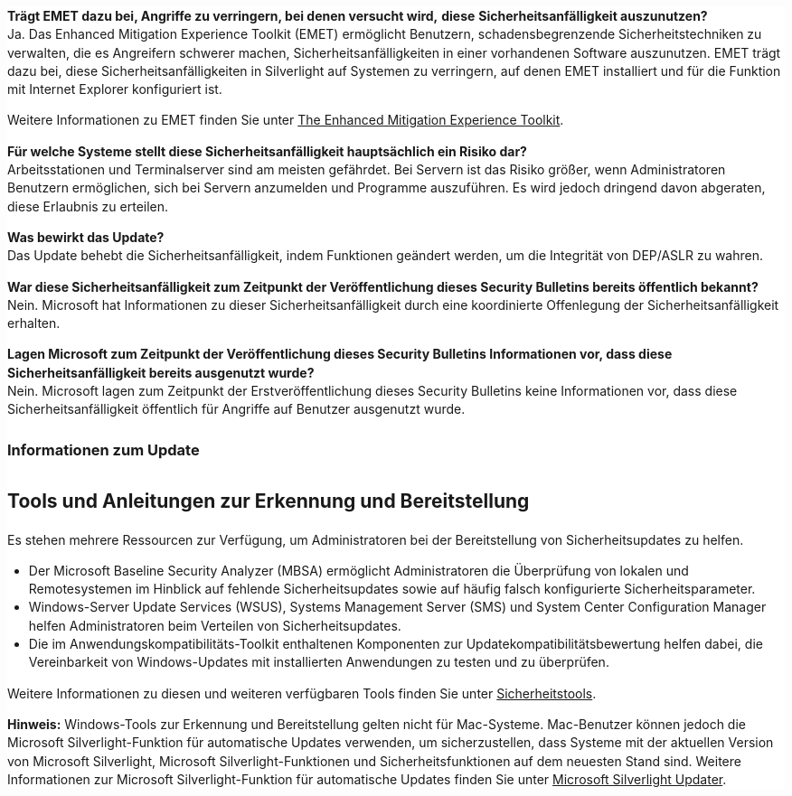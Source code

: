 **Trägt EMET dazu bei, Angriffe zu verringern, bei denen versucht wird,** **diese** **Sicherheitsanfälligkeit auszunutzen?**  
Ja. Das Enhanced Mitigation Experience Toolkit (EMET) ermöglicht Benutzern, schadensbegrenzende Sicherheitstechniken zu verwalten, die es Angreifern schwerer machen, Sicherheitsanfälligkeiten in einer vorhandenen Software auszunutzen. EMET trägt dazu bei, diese Sicherheitsanfälligkeiten in Silverlight auf Systemen zu verringern, auf denen EMET installiert und für die Funktion mit Internet Explorer konfiguriert ist.

Weitere Informationen zu EMET finden Sie unter [The Enhanced Mitigation Experience Toolkit](https://technet.microsoft.com/security/jj653751).

**Für welche Systeme stellt diese Sicherheitsanfälligkeit hauptsächlich ein Risiko dar?**  
Arbeitsstationen und Terminalserver sind am meisten gefährdet. Bei Servern ist das Risiko größer, wenn Administratoren Benutzern ermöglichen, sich bei Servern anzumelden und Programme auszuführen. Es wird jedoch dringend davon abgeraten, diese Erlaubnis zu erteilen.

**Was bewirkt das Update?**  
Das Update behebt die Sicherheitsanfälligkeit, indem Funktionen geändert werden, um die Integrität von DEP/ASLR zu wahren.

**War diese Sicherheitsanfälligkeit zum Zeitpunkt der Veröffentlichung dieses Security Bulletins bereits öffentlich bekannt?**  
Nein. Microsoft hat Informationen zu dieser Sicherheitsanfälligkeit durch eine koordinierte Offenlegung der Sicherheitsanfälligkeit erhalten.

**Lagen Microsoft zum Zeitpunkt der Veröffentlichung dieses Security Bulletins Informationen vor, dass diese Sicherheitsanfälligkeit bereits ausgenutzt wurde?**  
Nein. Microsoft lagen zum Zeitpunkt der Erstveröffentlichung dieses Security Bulletins keine Informationen vor, dass diese Sicherheitsanfälligkeit öffentlich für Angriffe auf Benutzer ausgenutzt wurde.

### Informationen zum Update

Tools und Anleitungen zur Erkennung und Bereitstellung
------------------------------------------------------

Es stehen mehrere Ressourcen zur Verfügung, um Administratoren bei der Bereitstellung von Sicherheitsupdates zu helfen.

-   Der Microsoft Baseline Security Analyzer (MBSA) ermöglicht Administratoren die Überprüfung von lokalen und Remotesystemen im Hinblick auf fehlende Sicherheitsupdates sowie auf häufig falsch konfigurierte Sicherheitsparameter.
-   Windows-Server Update Services (WSUS), Systems Management Server (SMS) und System Center Configuration Manager helfen Administratoren beim Verteilen von Sicherheitsupdates.
-   Die im Anwendungskompatibilitäts-Toolkit enthaltenen Komponenten zur Updatekompatibilitätsbewertung helfen dabei, die Vereinbarkeit von Windows-Updates mit installierten Anwendungen zu testen und zu überprüfen.

Weitere Informationen zu diesen und weiteren verfügbaren Tools finden Sie unter [Sicherheitstools](https://technet.microsoft.com/de-de/security/cc297183).

**Hinweis:** Windows-Tools zur Erkennung und Bereitstellung gelten nicht für Mac-Systeme. Mac-Benutzer können jedoch die Microsoft Silverlight-Funktion für automatische Updates verwenden, um sicherzustellen, dass Systeme mit der aktuellen Version von Microsoft Silverlight, Microsoft Silverlight-Funktionen und Sicherheitsfunktionen auf dem neuesten Stand sind. Weitere Informationen zur Microsoft Silverlight-Funktion für automatische Updates finden Sie unter [Microsoft Silverlight Updater](https://www.microsoft.com/getsilverlight/resources/documentation/updater.aspx).
